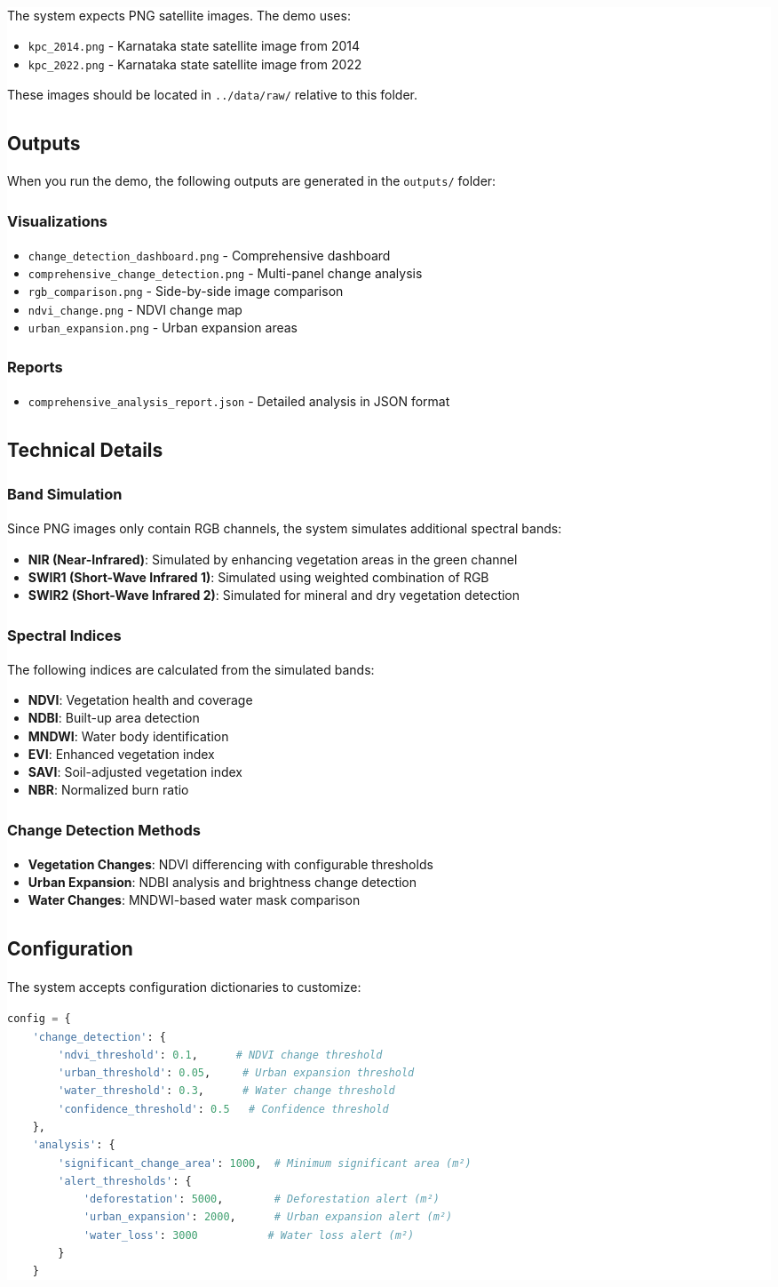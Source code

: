 The system expects PNG satellite images. The demo uses:
- `kpc_2014.png` - Karnataka state satellite image from 2014
- `kpc_2022.png` - Karnataka state satellite image from 2022

These images should be located in `../data/raw/` relative to this folder.

## Outputs

When you run the demo, the following outputs are generated in the `outputs/` folder:

### Visualizations
- `change_detection_dashboard.png` - Comprehensive dashboard
- `comprehensive_change_detection.png` - Multi-panel change analysis
- `rgb_comparison.png` - Side-by-side image comparison
- `ndvi_change.png` - NDVI change map
- `urban_expansion.png` - Urban expansion areas

### Reports
- `comprehensive_analysis_report.json` - Detailed analysis in JSON format

## Technical Details

### Band Simulation
Since PNG images only contain RGB channels, the system simulates additional spectral bands:

- **NIR (Near-Infrared)**: Simulated by enhancing vegetation areas in the green channel
- **SWIR1 (Short-Wave Infrared 1)**: Simulated using weighted combination of RGB
- **SWIR2 (Short-Wave Infrared 2)**: Simulated for mineral and dry vegetation detection

### Spectral Indices
The following indices are calculated from the simulated bands:
- **NDVI**: Vegetation health and coverage
- **NDBI**: Built-up area detection
- **MNDWI**: Water body identification
- **EVI**: Enhanced vegetation index
- **SAVI**: Soil-adjusted vegetation index
- **NBR**: Normalized burn ratio

### Change Detection Methods
- **Vegetation Changes**: NDVI differencing with configurable thresholds
- **Urban Expansion**: NDBI analysis and brightness change detection
- **Water Changes**: MNDWI-based water mask comparison

## Configuration

The system accepts configuration dictionaries to customize:

```python
config = {
    'change_detection': {
        'ndvi_threshold': 0.1,      # NDVI change threshold
        'urban_threshold': 0.05,     # Urban expansion threshold
        'water_threshold': 0.3,      # Water change threshold
        'confidence_threshold': 0.5   # Confidence threshold
    },
    'analysis': {
        'significant_change_area': 1000,  # Minimum significant area (m²)
        'alert_thresholds': {
            'deforestation': 5000,        # Deforestation alert (m²)
            'urban_expansion': 2000,      # Urban expansion alert (m²)
            'water_loss': 3000           # Water loss alert (m²)
        }
    }
```